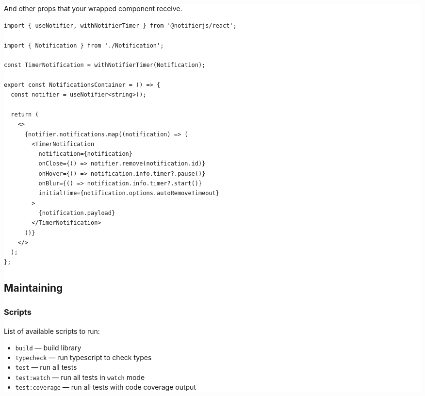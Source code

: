 And other props that your wrapped component receive.

```tsx
import { useNotifier, withNotifierTimer } from '@notifierjs/react';

import { Notification } from './Notification';

const TimerNotification = withNotifierTimer(Notification);

export const NotificationsContainer = () => {
  const notifier = useNotifier<string>();

  return (
    <>
      {notifier.notifications.map((notification) => (
        <TimerNotification
          notification={notification}
          onClose={() => notifier.remove(notification.id)}
          onHover={() => notification.info.timer?.pause()}
          onBlur={() => notification.info.timer?.start()}
          initialTime={notification.options.autoRemoveTimeout}
        >
          {notification.payload}
        </TimerNotification>
      ))}
    </>
  );
};
```

## Maintaining

### Scripts

List of available scripts to run:

- `build` — build library
- `typecheck` — run typescript to check types
- `test` — run all tests
- `test:watch` — run all tests in `watch` mode
- `test:coverage` — run all tests with code coverage output
